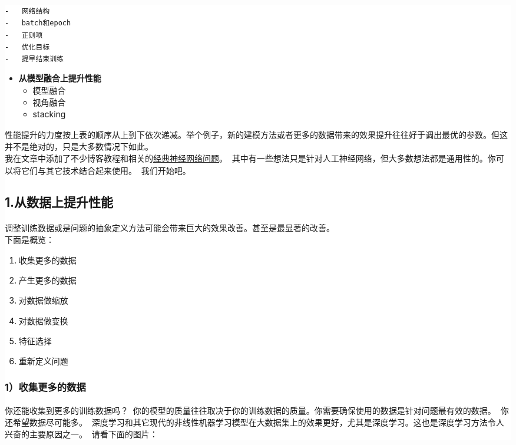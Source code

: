     -   网络结构
    -   batch和epoch
    -   正则项
    -   优化目标
    -   提早结束训练
-   **从模型融合上提升性能**
    -   模型融合
    -   视角融合
    -   stacking

性能提升的力度按上表的顺序从上到下依次递减。举个例子，新的建模方法或者更多的数据带来的效果提升往往好于调出最优的参数。但这并不是绝对的，只是大多数情况下如此。   
我在文章中添加了不少博客教程和相关的[经典神经网络问题](ftp://ftp.sas.com/pub/neural/FAQ.html)。  
其中有一些想法只是针对人工神经网络，但大多数想法都是通用性的。你可以将它们与其它技术结合起来使用。  
我们开始吧。

## 1.从数据上提升性能

调整训练数据或是问题的抽象定义方法可能会带来巨大的效果改善。甚至是最显著的改善。   
下面是概览：

1.  收集更多的数据

2.  产生更多的数据

3.  对数据做缩放

4.  对数据做变换

5.  特征选择

6.  重新定义问题

### 1）收集更多的数据

你还能收集到更多的训练数据吗？  
你的模型的质量往往取决于你的训练数据的质量。你需要确保使用的数据是针对问题最有效的数据。  
你还希望数据尽可能多。  
深度学习和其它现代的非线性机器学习模型在大数据集上的效果更好，尤其是深度学习。这也是深度学习方法令人兴奋的主要原因之一。  
请看下面的图片：
